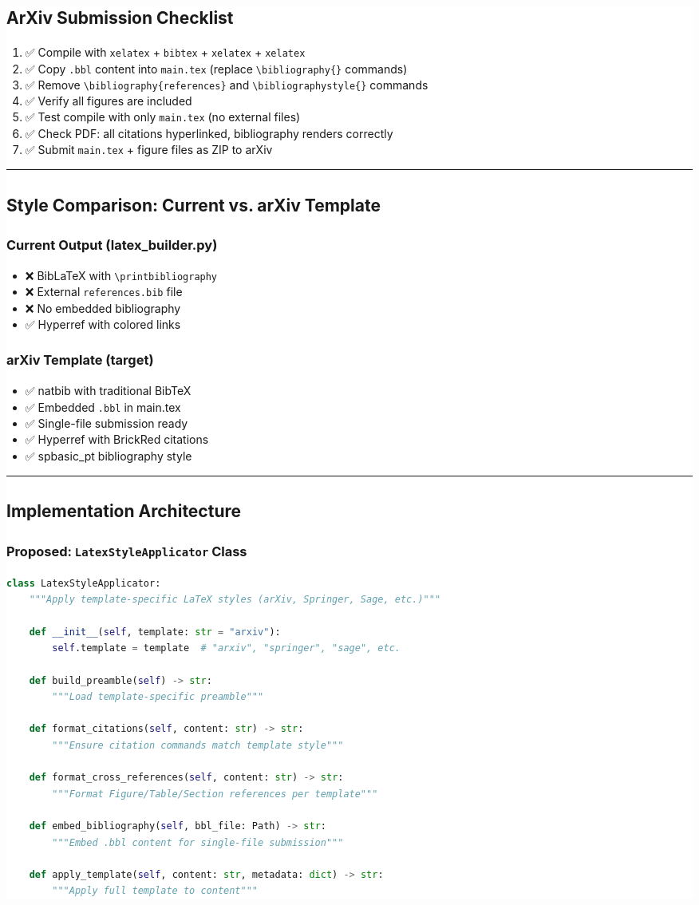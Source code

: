 
## ArXiv Submission Checklist

1. ✅ Compile with `xelatex` + `bibtex` + `xelatex` + `xelatex`
2. ✅ Copy `.bbl` content into `main.tex` (replace `\bibliography{}` commands)
3. ✅ Remove `\bibliography{references}` and `\bibliographystyle{}` commands
4. ✅ Verify all figures are included
5. ✅ Test compile with only `main.tex` (no external files)
6. ✅ Check PDF: all citations hyperlinked, bibliography renders correctly
7. ✅ Submit `main.tex` + figure files as ZIP to arXiv

---

## Style Comparison: Current vs. arXiv Template

### Current Output (latex_builder.py)
- ❌ BibLaTeX with `\printbibliography`
- ❌ External `references.bib` file
- ❌ No embedded bibliography
- ✅ Hyperref with colored links

### arXiv Template (target)
- ✅ natbib with traditional BibTeX
- ✅ Embedded `.bbl` in main.tex
- ✅ Single-file submission ready
- ✅ Hyperref with BrickRed citations
- ✅ spbasic_pt bibliography style

---

## Implementation Architecture

### Proposed: `LatexStyleApplicator` Class

```python
class LatexStyleApplicator:
    """Apply template-specific LaTeX styles (arXiv, Springer, Sage, etc.)"""

    def __init__(self, template: str = "arxiv"):
        self.template = template  # "arxiv", "springer", "sage", etc.

    def build_preamble(self) -> str:
        """Load template-specific preamble"""

    def format_citations(self, content: str) -> str:
        """Ensure citation commands match template style"""

    def format_cross_references(self, content: str) -> str:
        """Format Figure/Table/Section references per template"""

    def embed_bibliography(self, bbl_file: Path) -> str:
        """Embed .bbl content for single-file submission"""

    def apply_template(self, content: str, metadata: dict) -> str:
        """Apply full template to content"""
```
